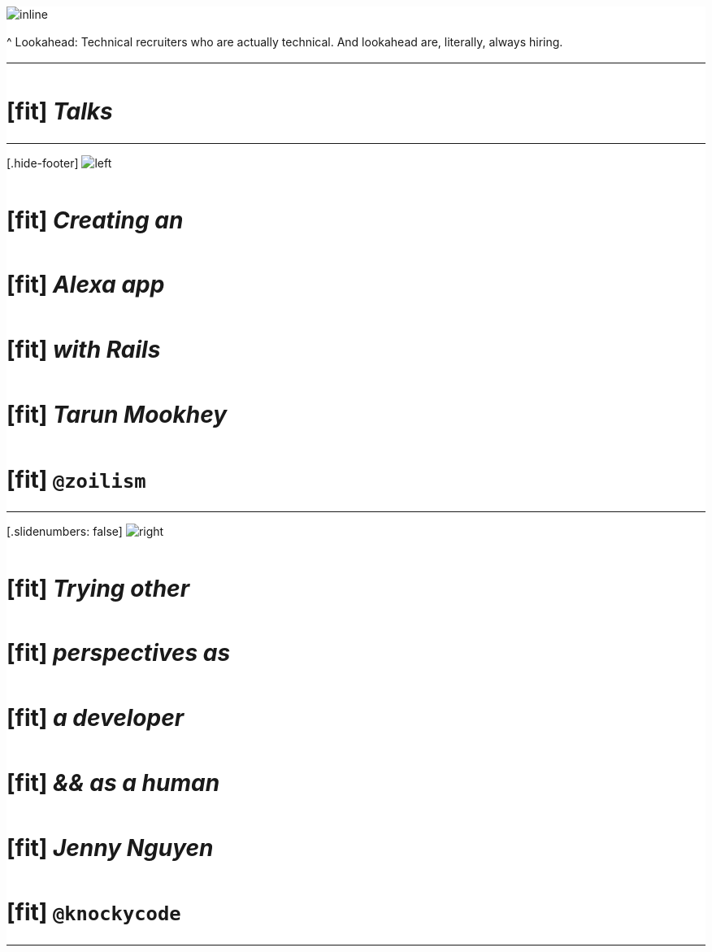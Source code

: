 ![inline](https://www.dropbox.com/s/rtel8e4hy8d06kw/lookahead-logo.png?dl=1)

^
Lookahead: Technical recruiters who are actually technical. And lookahead are, literally, always hiring.

---

# [fit] **_Talks_**

---

[.hide-footer]
![left](https://www.dropbox.com/s/m8agy63vii2kkof/tarun-mookhey.jpg?dl=1)

# [fit] **_Creating an_**
# [fit] **_Alexa app_**
# [fit] **_with Rails_**
# [fit] _Tarun Mookhey_
# [fit] `@zoilism`

---

[.slidenumbers: false]
![right](https://www.dropbox.com/s/poypa380zuu6cqg/jenny-nguyen.jpg?dl=1)

# [fit] **_Trying other_**
# [fit] **_perspectives as_**
# [fit] **_a developer_**
# [fit] **_&& as a human_**
# [fit] _Jenny Nguyen_
# [fit] `@knockycode`

---
